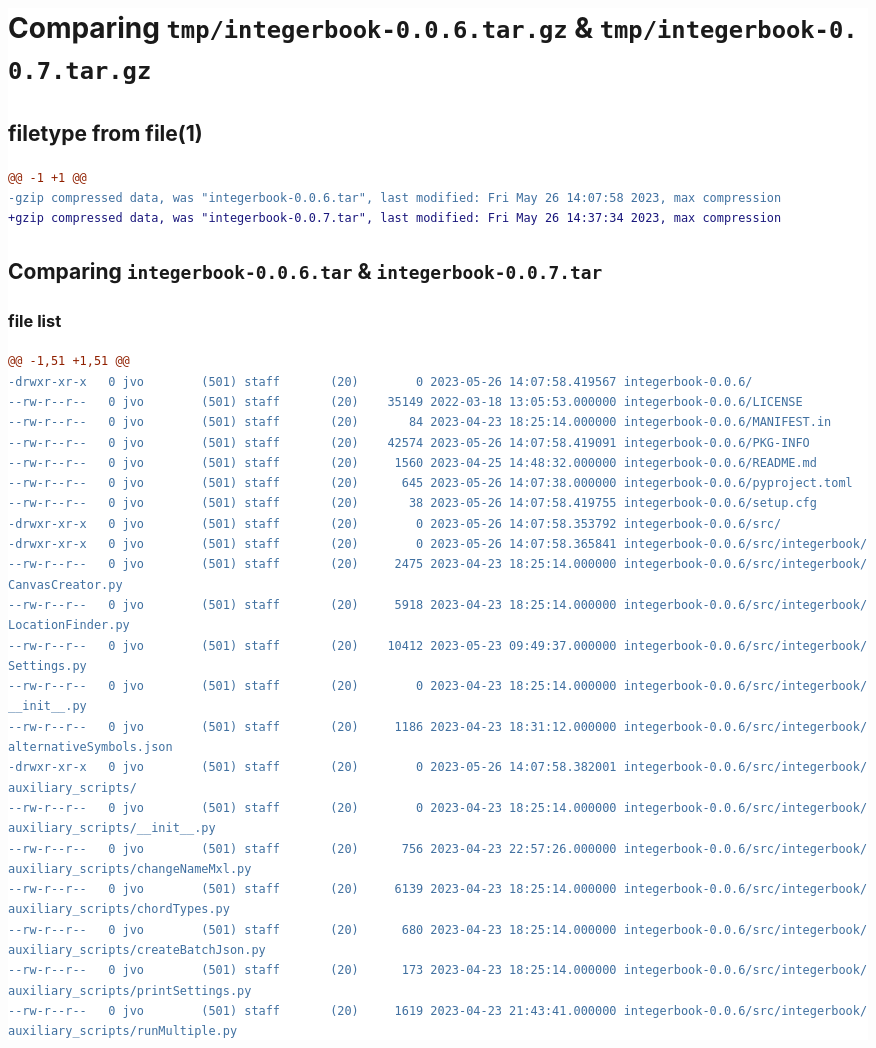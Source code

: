 # Comparing `tmp/integerbook-0.0.6.tar.gz` & `tmp/integerbook-0.0.7.tar.gz`

## filetype from file(1)

```diff
@@ -1 +1 @@
-gzip compressed data, was "integerbook-0.0.6.tar", last modified: Fri May 26 14:07:58 2023, max compression
+gzip compressed data, was "integerbook-0.0.7.tar", last modified: Fri May 26 14:37:34 2023, max compression
```

## Comparing `integerbook-0.0.6.tar` & `integerbook-0.0.7.tar`

### file list

```diff
@@ -1,51 +1,51 @@
-drwxr-xr-x   0 jvo        (501) staff       (20)        0 2023-05-26 14:07:58.419567 integerbook-0.0.6/
--rw-r--r--   0 jvo        (501) staff       (20)    35149 2022-03-18 13:05:53.000000 integerbook-0.0.6/LICENSE
--rw-r--r--   0 jvo        (501) staff       (20)       84 2023-04-23 18:25:14.000000 integerbook-0.0.6/MANIFEST.in
--rw-r--r--   0 jvo        (501) staff       (20)    42574 2023-05-26 14:07:58.419091 integerbook-0.0.6/PKG-INFO
--rw-r--r--   0 jvo        (501) staff       (20)     1560 2023-04-25 14:48:32.000000 integerbook-0.0.6/README.md
--rw-r--r--   0 jvo        (501) staff       (20)      645 2023-05-26 14:07:38.000000 integerbook-0.0.6/pyproject.toml
--rw-r--r--   0 jvo        (501) staff       (20)       38 2023-05-26 14:07:58.419755 integerbook-0.0.6/setup.cfg
-drwxr-xr-x   0 jvo        (501) staff       (20)        0 2023-05-26 14:07:58.353792 integerbook-0.0.6/src/
-drwxr-xr-x   0 jvo        (501) staff       (20)        0 2023-05-26 14:07:58.365841 integerbook-0.0.6/src/integerbook/
--rw-r--r--   0 jvo        (501) staff       (20)     2475 2023-04-23 18:25:14.000000 integerbook-0.0.6/src/integerbook/CanvasCreator.py
--rw-r--r--   0 jvo        (501) staff       (20)     5918 2023-04-23 18:25:14.000000 integerbook-0.0.6/src/integerbook/LocationFinder.py
--rw-r--r--   0 jvo        (501) staff       (20)    10412 2023-05-23 09:49:37.000000 integerbook-0.0.6/src/integerbook/Settings.py
--rw-r--r--   0 jvo        (501) staff       (20)        0 2023-04-23 18:25:14.000000 integerbook-0.0.6/src/integerbook/__init__.py
--rw-r--r--   0 jvo        (501) staff       (20)     1186 2023-04-23 18:31:12.000000 integerbook-0.0.6/src/integerbook/alternativeSymbols.json
-drwxr-xr-x   0 jvo        (501) staff       (20)        0 2023-05-26 14:07:58.382001 integerbook-0.0.6/src/integerbook/auxiliary_scripts/
--rw-r--r--   0 jvo        (501) staff       (20)        0 2023-04-23 18:25:14.000000 integerbook-0.0.6/src/integerbook/auxiliary_scripts/__init__.py
--rw-r--r--   0 jvo        (501) staff       (20)      756 2023-04-23 22:57:26.000000 integerbook-0.0.6/src/integerbook/auxiliary_scripts/changeNameMxl.py
--rw-r--r--   0 jvo        (501) staff       (20)     6139 2023-04-23 18:25:14.000000 integerbook-0.0.6/src/integerbook/auxiliary_scripts/chordTypes.py
--rw-r--r--   0 jvo        (501) staff       (20)      680 2023-04-23 18:25:14.000000 integerbook-0.0.6/src/integerbook/auxiliary_scripts/createBatchJson.py
--rw-r--r--   0 jvo        (501) staff       (20)      173 2023-04-23 18:25:14.000000 integerbook-0.0.6/src/integerbook/auxiliary_scripts/printSettings.py
--rw-r--r--   0 jvo        (501) staff       (20)     1619 2023-04-23 21:43:41.000000 integerbook-0.0.6/src/integerbook/auxiliary_scripts/runMultiple.py
```